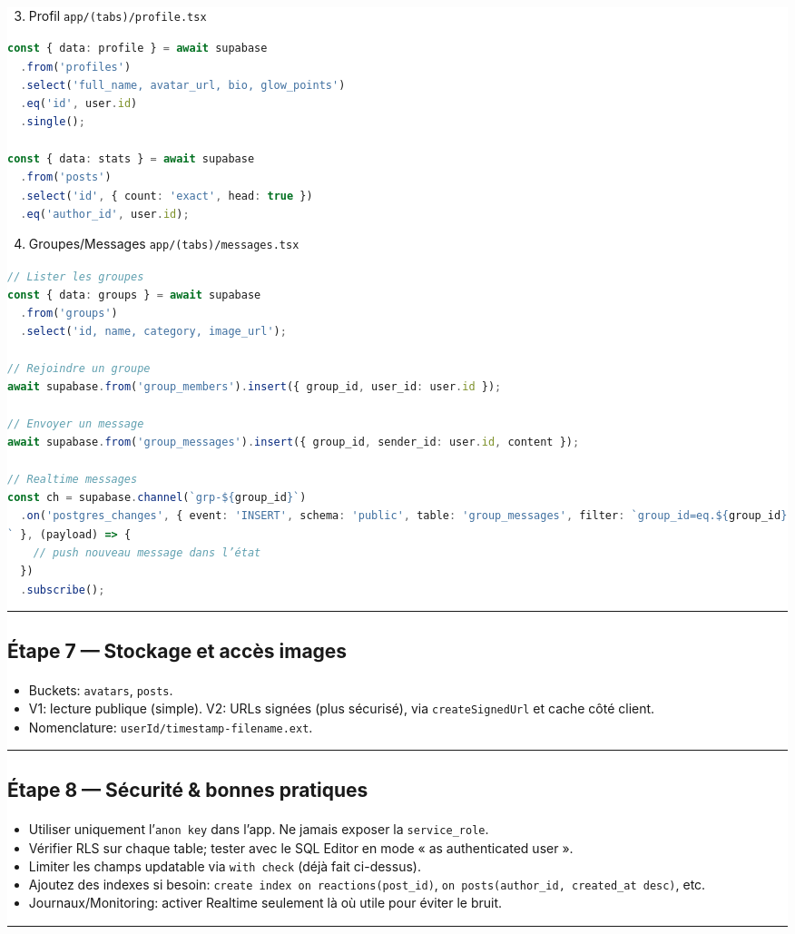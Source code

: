 3) Profil `app/(tabs)/profile.tsx`

```ts
const { data: profile } = await supabase
  .from('profiles')
  .select('full_name, avatar_url, bio, glow_points')
  .eq('id', user.id)
  .single();

const { data: stats } = await supabase
  .from('posts')
  .select('id', { count: 'exact', head: true })
  .eq('author_id', user.id);
```

4) Groupes/Messages `app/(tabs)/messages.tsx`

```ts
// Lister les groupes
const { data: groups } = await supabase
  .from('groups')
  .select('id, name, category, image_url');

// Rejoindre un groupe
await supabase.from('group_members').insert({ group_id, user_id: user.id });

// Envoyer un message
await supabase.from('group_messages').insert({ group_id, sender_id: user.id, content });

// Realtime messages
const ch = supabase.channel(`grp-${group_id}`)
  .on('postgres_changes', { event: 'INSERT', schema: 'public', table: 'group_messages', filter: `group_id=eq.${group_id}` }, (payload) => {
    // push nouveau message dans l’état
  })
  .subscribe();
```

---

## Étape 7 — Stockage et accès images

- Buckets: `avatars`, `posts`.
- V1: lecture publique (simple). V2: URLs signées (plus sécurisé), via `createSignedUrl` et cache côté client.
- Nomenclature: `userId/timestamp-filename.ext`.

---

## Étape 8 — Sécurité & bonnes pratiques

- Utiliser uniquement l’`anon key` dans l’app. Ne jamais exposer la `service_role`.
- Vérifier RLS sur chaque table; tester avec le SQL Editor en mode « as authenticated user ».
- Limiter les champs updatable via `with check` (déjà fait ci-dessus).
- Ajoutez des indexes si besoin: `create index on reactions(post_id)`, `on posts(author_id, created_at desc)`, etc.
- Journaux/Monitoring: activer Realtime seulement là où utile pour éviter le bruit.

---
